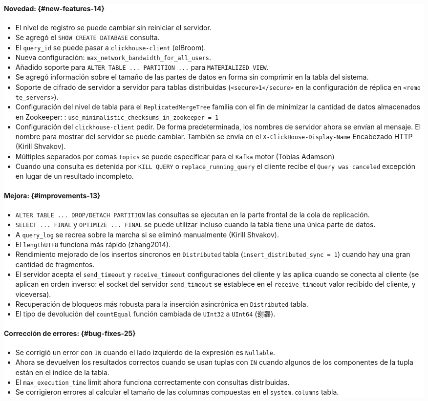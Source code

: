 #### Novedad: {#new-features-14}

-   El nivel de registro se puede cambiar sin reiniciar el servidor.
-   Se agregó el `SHOW CREATE DATABASE` consulta.
-   El `query_id` se puede pasar a `clickhouse-client` (elBroom).
-   Nueva configuración: `max_network_bandwidth_for_all_users`.
-   Añadido soporte para `ALTER TABLE ... PARTITION ...` para `MATERIALIZED VIEW`.
-   Se agregó información sobre el tamaño de las partes de datos en forma sin comprimir en la tabla del sistema.
-   Soporte de cifrado de servidor a servidor para tablas distribuidas (`<secure>1</secure>` en la configuración de réplica en `<remote_servers>`).
-   Configuración del nivel de tabla para el `ReplicatedMergeTree` familia con el fin de minimizar la cantidad de datos almacenados en Zookeeper: : `use_minimalistic_checksums_in_zookeeper = 1`
-   Configuración del `clickhouse-client` pedir. De forma predeterminada, los nombres de servidor ahora se envían al mensaje. El nombre para mostrar del servidor se puede cambiar. También se envía en el `X-ClickHouse-Display-Name` Encabezado HTTP (Kirill Shvakov).
-   Múltiples separados por comas `topics` se puede especificar para el `Kafka` motor (Tobias Adamson)
-   Cuando una consulta es detenida por `KILL QUERY` o `replace_running_query` el cliente recibe el `Query was canceled` excepción en lugar de un resultado incompleto.

#### Mejora: {#improvements-13}

-   `ALTER TABLE ... DROP/DETACH PARTITION` las consultas se ejecutan en la parte frontal de la cola de replicación.
-   `SELECT ... FINAL` y `OPTIMIZE ... FINAL` se puede utilizar incluso cuando la tabla tiene una única parte de datos.
-   A `query_log` se recrea sobre la marcha si se eliminó manualmente (Kirill Shvakov).
-   El `lengthUTF8` funciona más rápido (zhang2014).
-   Rendimiento mejorado de los insertos síncronos en `Distributed` tabla (`insert_distributed_sync = 1`) cuando hay una gran cantidad de fragmentos.
-   El servidor acepta el `send_timeout` y `receive_timeout` configuraciones del cliente y las aplica cuando se conecta al cliente (se aplican en orden inverso: el socket del servidor `send_timeout` se establece en el `receive_timeout` valor recibido del cliente, y viceversa).
-   Recuperación de bloqueos más robusta para la inserción asincrónica en `Distributed` tabla.
-   El tipo de devolución del `countEqual` función cambiada de `UInt32` a `UInt64` (谢磊).

#### Corrección de errores: {#bug-fixes-25}

-   Se corrigió un error con `IN` cuando el lado izquierdo de la expresión es `Nullable`.
-   Ahora se devuelven los resultados correctos cuando se usan tuplas con `IN` cuando algunos de los componentes de la tupla están en el índice de la tabla.
-   El `max_execution_time` limit ahora funciona correctamente con consultas distribuidas.
-   Se corrigieron errores al calcular el tamaño de las columnas compuestas en el `system.columns` tabla.

